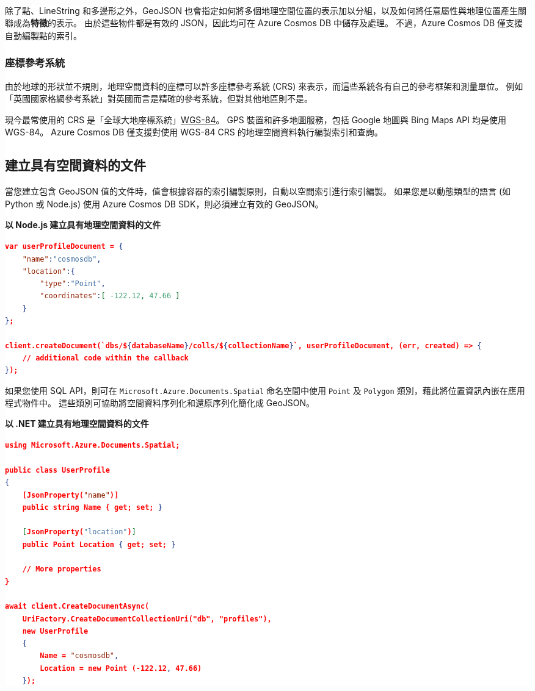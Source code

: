 除了點、LineString 和多邊形之外，GeoJSON 也會指定如何將多個地理空間位置的表示加以分組，以及如何將任意屬性與地理位置產生關聯成為**特徵**的表示。 由於這些物件都是有效的 JSON，因此均可在 Azure Cosmos DB 中儲存及處理。 不過，Azure Cosmos DB 僅支援自動編製點的索引。

### <a name="coordinate-reference-systems"></a>座標參考系統
由於地球的形狀並不規則，地理空間資料的座標可以許多座標參考系統 (CRS) 來表示，而這些系統各有自己的參考框架和測量單位。 例如「英國國家格網參考系統」對英國而言是精確的參考系統，但對其他地區則不是。 

現今最常使用的 CRS 是「全球大地座標系統」[WGS-84](http://earth-info.nga.mil/GandG/wgs84/)。 GPS 裝置和許多地圖服務，包括 Google 地圖與 Bing Maps API 均是使用 WGS-84。 Azure Cosmos DB 僅支援對使用 WGS-84 CRS 的地理空間資料執行編製索引和查詢。 

## <a name="creating-documents-with-spatial-data"></a>建立具有空間資料的文件
當您建立包含 GeoJSON 值的文件時，值會根據容器的索引編製原則，自動以空間索引進行索引編製。 如果您是以動態類型的語言 (如 Python 或 Node.js) 使用 Azure Cosmos DB SDK，則必須建立有效的 GeoJSON。

**以 Node.js 建立具有地理空間資料的文件**

```json
var userProfileDocument = {
    "name":"cosmosdb",
    "location":{
        "type":"Point",
        "coordinates":[ -122.12, 47.66 ]
    }
};

client.createDocument(`dbs/${databaseName}/colls/${collectionName}`, userProfileDocument, (err, created) => {
    // additional code within the callback
});
```

如果您使用 SQL API，則可在 `Microsoft.Azure.Documents.Spatial` 命名空間中使用 `Point` 及 `Polygon` 類別，藉此將位置資訊內嵌在應用程式物件中。 這些類別可協助將空間資料序列化和還原序列化簡化成 GeoJSON。

**以 .NET 建立具有地理空間資料的文件**

```json
using Microsoft.Azure.Documents.Spatial;

public class UserProfile
{
    [JsonProperty("name")]
    public string Name { get; set; }

    [JsonProperty("location")]
    public Point Location { get; set; }

    // More properties
}

await client.CreateDocumentAsync(
    UriFactory.CreateDocumentCollectionUri("db", "profiles"), 
    new UserProfile 
    { 
        Name = "cosmosdb", 
        Location = new Point (-122.12, 47.66) 
    });
```
